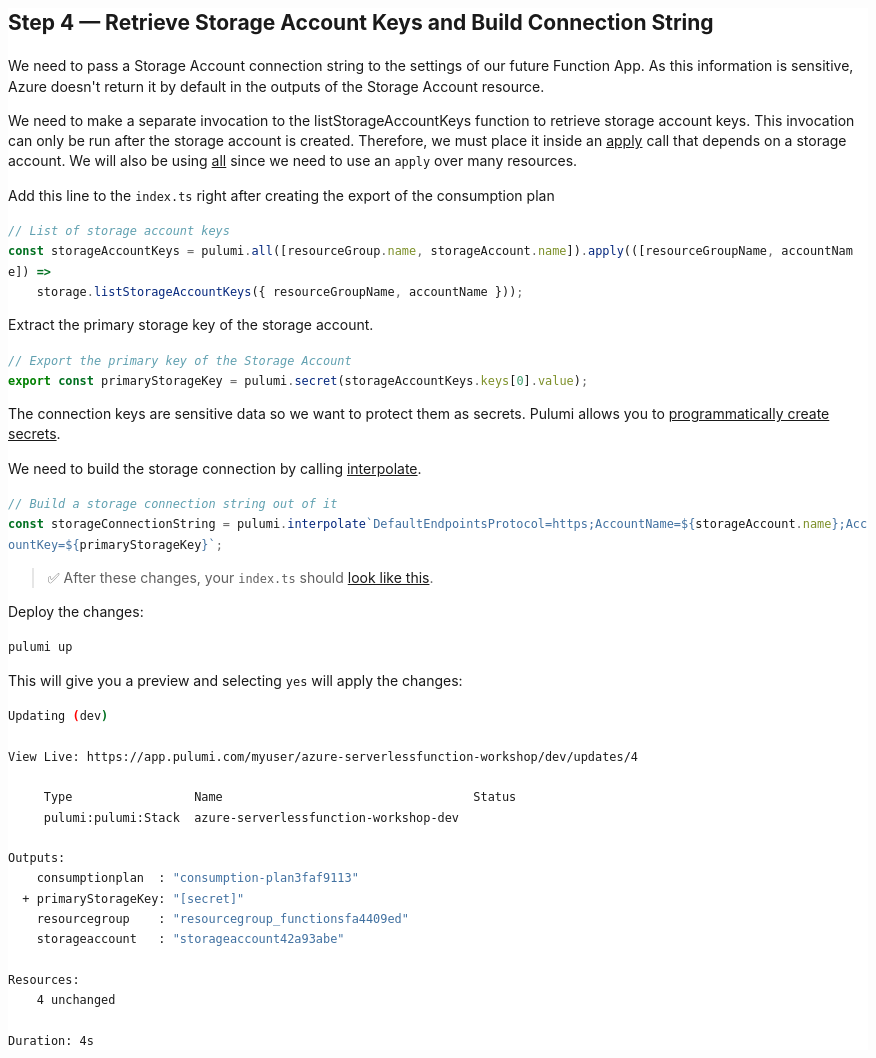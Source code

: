 ## Step 4 &mdash; Retrieve Storage Account Keys and Build Connection String

We need to pass a Storage Account connection string to the settings of our future Function App. As this information is sensitive, Azure doesn't return it by default in the outputs of the Storage Account resource.

We need to make a separate invocation to the listStorageAccountKeys function to retrieve storage account keys. This invocation can only be run after the storage account is created. Therefore, we must place it inside an [apply](https://www.pulumi.com/docs/intro/concepts/inputs-outputs/#apply) call that depends on a storage account. 
We will also be using [all](https://www.pulumi.com/docs/intro/concepts/inputs-outputs/#all) since we need to use an `apply` over many resources.

Add this line to the `index.ts` right after creating the export of the consumption plan

```ts
// List of storage account keys 
const storageAccountKeys = pulumi.all([resourceGroup.name, storageAccount.name]).apply(([resourceGroupName, accountName]) =>
    storage.listStorageAccountKeys({ resourceGroupName, accountName }));
```

Extract the primary storage key of the storage account.
```ts
// Export the primary key of the Storage Account
export const primaryStorageKey = pulumi.secret(storageAccountKeys.keys[0].value);
```

The connection keys are sensitive data so we want to protect them as secrets.
Pulumi allows you to [programmatically create secrets](https://www.pulumi.com/docs/intro/concepts/secrets/#programmatically-creating-secrets).


We need to build the storage connection by calling [interpolate](https://www.pulumi.com/docs/intro/concepts/inputs-outputs/#outputs-and-strings).
```ts
// Build a storage connection string out of it
const storageConnectionString = pulumi.interpolate`DefaultEndpointsProtocol=https;AccountName=${storageAccount.name};AccountKey=${primaryStorageKey}`;
```

> :white_check_mark: After these changes, your `index.ts` should [look like this](./code/03/step4.ts).

Deploy the changes:

```bash
pulumi up
```
This will give you a preview and selecting `yes` will apply the changes:

```bash
Updating (dev)

View Live: https://app.pulumi.com/myuser/azure-serverlessfunction-workshop/dev/updates/4

     Type                 Name                                   Status     
     pulumi:pulumi:Stack  azure-serverlessfunction-workshop-dev             
 
Outputs:
    consumptionplan  : "consumption-plan3faf9113"
  + primaryStorageKey: "[secret]"
    resourcegroup    : "resourcegroup_functionsfa4409ed"
    storageaccount   : "storageaccount42a93abe"

Resources:
    4 unchanged

Duration: 4s
```